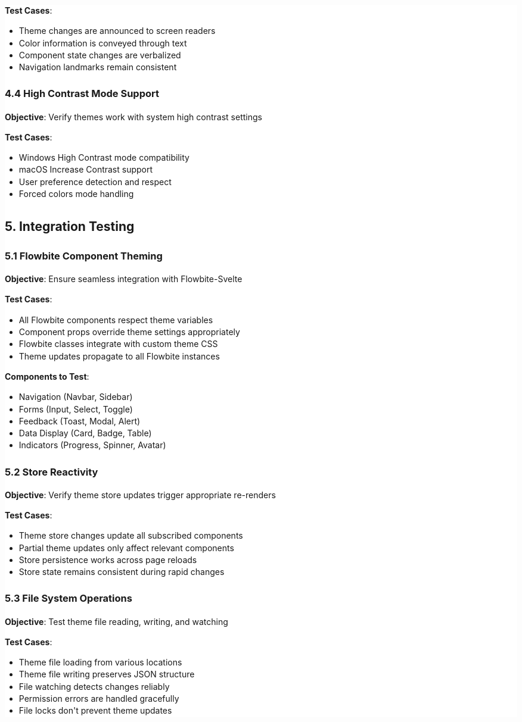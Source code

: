 **Test Cases**:
- Theme changes are announced to screen readers
- Color information is conveyed through text
- Component state changes are verbalized
- Navigation landmarks remain consistent

### 4.4 High Contrast Mode Support
**Objective**: Verify themes work with system high contrast settings

**Test Cases**:
- Windows High Contrast mode compatibility
- macOS Increase Contrast support
- User preference detection and respect
- Forced colors mode handling

## 5. Integration Testing

### 5.1 Flowbite Component Theming
**Objective**: Ensure seamless integration with Flowbite-Svelte

**Test Cases**:
- All Flowbite components respect theme variables
- Component props override theme settings appropriately
- Flowbite classes integrate with custom theme CSS
- Theme updates propagate to all Flowbite instances

**Components to Test**:
- Navigation (Navbar, Sidebar)
- Forms (Input, Select, Toggle)
- Feedback (Toast, Modal, Alert)
- Data Display (Card, Badge, Table)
- Indicators (Progress, Spinner, Avatar)

### 5.2 Store Reactivity
**Objective**: Verify theme store updates trigger appropriate re-renders

**Test Cases**:
- Theme store changes update all subscribed components
- Partial theme updates only affect relevant components
- Store persistence works across page reloads
- Store state remains consistent during rapid changes

### 5.3 File System Operations
**Objective**: Test theme file reading, writing, and watching

**Test Cases**:
- Theme file loading from various locations
- Theme file writing preserves JSON structure
- File watching detects changes reliably
- Permission errors are handled gracefully
- File locks don't prevent theme updates
